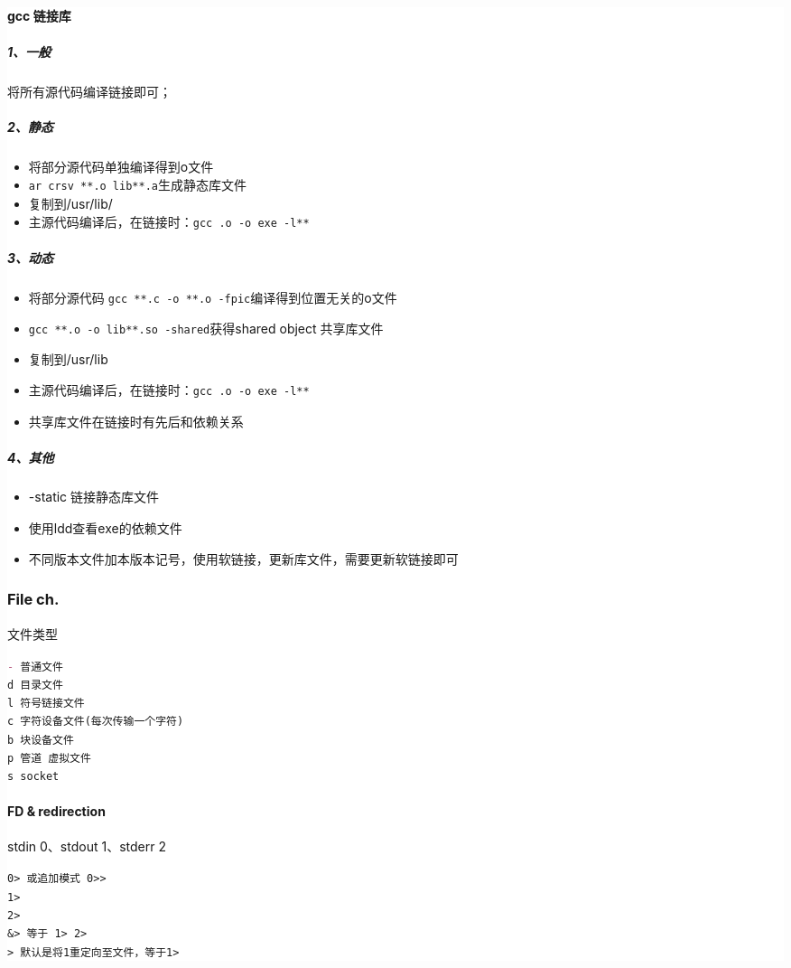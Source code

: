 

#### gcc 链接库

##### 1、一般

将所有源代码编译链接即可；

##### 2、静态

- 将部分源代码单独编译得到o文件
- `ar crsv **.o lib**.a`生成静态库文件
- 复制到/usr/lib/
- 主源代码编译后，在链接时：`gcc .o -o exe -l**` 



##### 3、动态

- 将部分源代码 `gcc **.c -o **.o -fpic`编译得到位置无关的o文件

- `gcc **.o -o lib**.so -shared`获得shared object 共享库文件

- 复制到/usr/lib

- 主源代码编译后，在链接时：`gcc .o -o exe -l**`

- 共享库文件在链接时有先后和依赖关系

  

##### 4、其他

- -static 链接静态库文件

- 使用ldd查看exe的依赖文件
- 不同版本文件加本版本记号，使用软链接，更新库文件，需要更新软链接即可





### File ch.

文件类型

```markdown
- 普通文件
d 目录文件
l 符号链接文件
c 字符设备文件(每次传输一个字符)
b 块设备文件
p 管道 虚拟文件
s socket
```



#### FD & redirection

stdin 0、stdout 1、stderr 2

```
0> 或追加模式 0>>
1>
2>
&> 等于 1> 2>
> 默认是将1重定向至文件，等于1>

```
